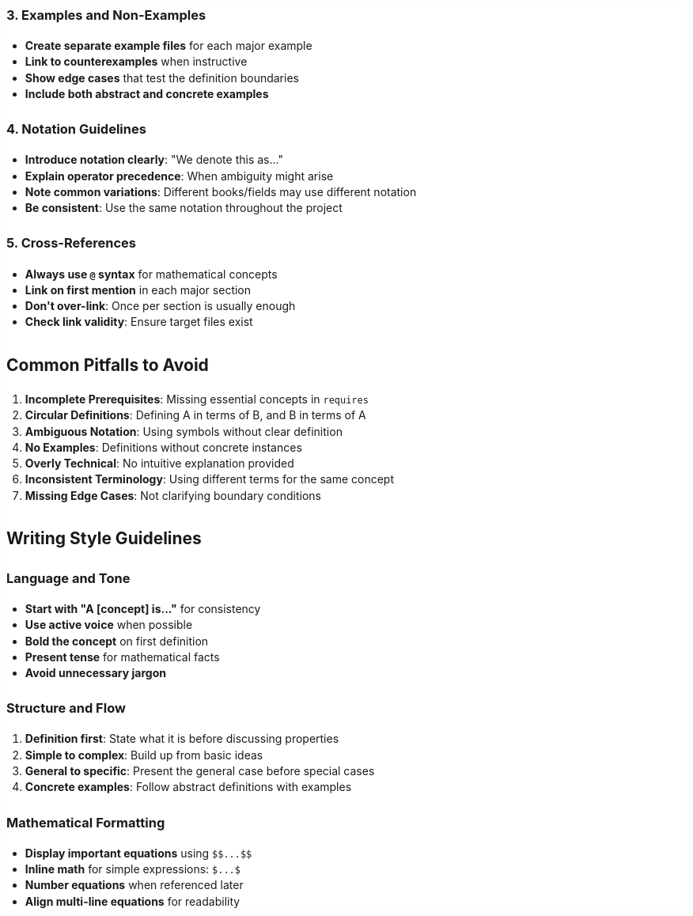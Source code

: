 ### 3. Examples and Non-Examples

- **Create separate example files** for each major example
- **Link to counterexamples** when instructive
- **Show edge cases** that test the definition boundaries
- **Include both abstract and concrete examples**

### 4. Notation Guidelines

- **Introduce notation clearly**: "We denote this as..."
- **Explain operator precedence**: When ambiguity might arise
- **Note common variations**: Different books/fields may use different notation
- **Be consistent**: Use the same notation throughout the project

### 5. Cross-References

- **Always use `@` syntax** for mathematical concepts
- **Link on first mention** in each major section
- **Don't over-link**: Once per section is usually enough
- **Check link validity**: Ensure target files exist

## Common Pitfalls to Avoid

1. **Incomplete Prerequisites**: Missing essential concepts in `requires`
2. **Circular Definitions**: Defining A in terms of B, and B in terms of A
3. **Ambiguous Notation**: Using symbols without clear definition
4. **No Examples**: Definitions without concrete instances
5. **Overly Technical**: No intuitive explanation provided
6. **Inconsistent Terminology**: Using different terms for the same concept
7. **Missing Edge Cases**: Not clarifying boundary conditions

## Writing Style Guidelines

### Language and Tone

- **Start with "A [concept] is..."** for consistency
- **Use active voice** when possible
- **Bold the concept** on first definition
- **Present tense** for mathematical facts
- **Avoid unnecessary jargon**

### Structure and Flow

1. **Definition first**: State what it is before discussing properties
2. **Simple to complex**: Build up from basic ideas
3. **General to specific**: Present the general case before special cases
4. **Concrete examples**: Follow abstract definitions with examples

### Mathematical Formatting

- **Display important equations** using `$$...$$`
- **Inline math** for simple expressions: `$...$`
- **Number equations** when referenced later
- **Align multi-line equations** for readability
